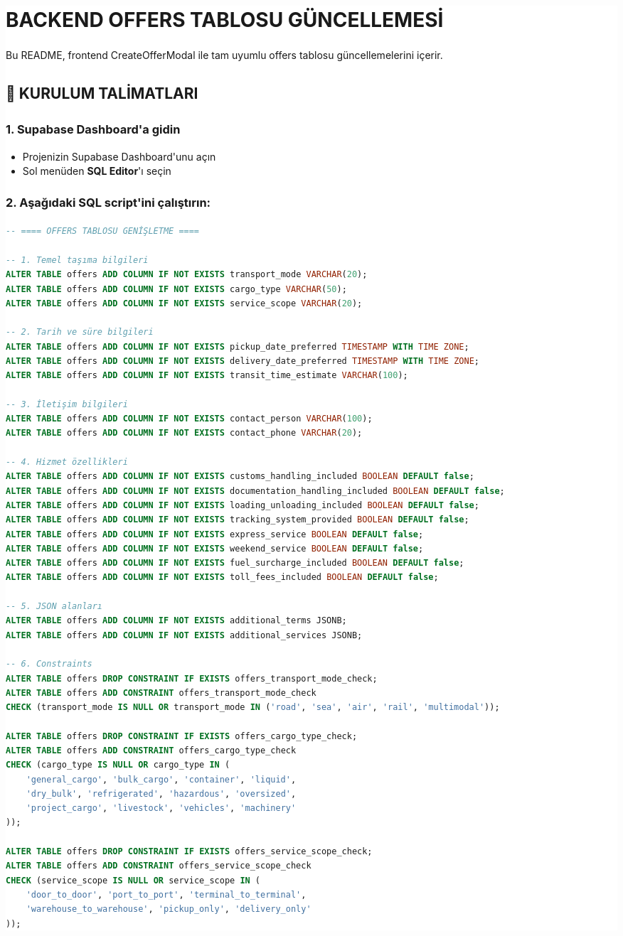 # BACKEND OFFERS TABLOSU GÜNCELLEMESİ

Bu README, frontend CreateOfferModal ile tam uyumlu offers tablosu güncellemelerini içerir.

## 🔧 KURULUM TALİMATLARI

### 1. Supabase Dashboard'a gidin
- Projenizin Supabase Dashboard'unu açın
- Sol menüden **SQL Editor**'ı seçin

### 2. Aşağıdaki SQL script'ini çalıştırın:

```sql
-- ==== OFFERS TABLOSU GENİŞLETME ====

-- 1. Temel taşıma bilgileri
ALTER TABLE offers ADD COLUMN IF NOT EXISTS transport_mode VARCHAR(20);
ALTER TABLE offers ADD COLUMN IF NOT EXISTS cargo_type VARCHAR(50);
ALTER TABLE offers ADD COLUMN IF NOT EXISTS service_scope VARCHAR(20);

-- 2. Tarih ve süre bilgileri
ALTER TABLE offers ADD COLUMN IF NOT EXISTS pickup_date_preferred TIMESTAMP WITH TIME ZONE;
ALTER TABLE offers ADD COLUMN IF NOT EXISTS delivery_date_preferred TIMESTAMP WITH TIME ZONE;
ALTER TABLE offers ADD COLUMN IF NOT EXISTS transit_time_estimate VARCHAR(100);

-- 3. İletişim bilgileri
ALTER TABLE offers ADD COLUMN IF NOT EXISTS contact_person VARCHAR(100);
ALTER TABLE offers ADD COLUMN IF NOT EXISTS contact_phone VARCHAR(20);

-- 4. Hizmet özellikleri
ALTER TABLE offers ADD COLUMN IF NOT EXISTS customs_handling_included BOOLEAN DEFAULT false;
ALTER TABLE offers ADD COLUMN IF NOT EXISTS documentation_handling_included BOOLEAN DEFAULT false;
ALTER TABLE offers ADD COLUMN IF NOT EXISTS loading_unloading_included BOOLEAN DEFAULT false;
ALTER TABLE offers ADD COLUMN IF NOT EXISTS tracking_system_provided BOOLEAN DEFAULT false;
ALTER TABLE offers ADD COLUMN IF NOT EXISTS express_service BOOLEAN DEFAULT false;
ALTER TABLE offers ADD COLUMN IF NOT EXISTS weekend_service BOOLEAN DEFAULT false;
ALTER TABLE offers ADD COLUMN IF NOT EXISTS fuel_surcharge_included BOOLEAN DEFAULT false;
ALTER TABLE offers ADD COLUMN IF NOT EXISTS toll_fees_included BOOLEAN DEFAULT false;

-- 5. JSON alanları
ALTER TABLE offers ADD COLUMN IF NOT EXISTS additional_terms JSONB;
ALTER TABLE offers ADD COLUMN IF NOT EXISTS additional_services JSONB;

-- 6. Constraints
ALTER TABLE offers DROP CONSTRAINT IF EXISTS offers_transport_mode_check;
ALTER TABLE offers ADD CONSTRAINT offers_transport_mode_check 
CHECK (transport_mode IS NULL OR transport_mode IN ('road', 'sea', 'air', 'rail', 'multimodal'));

ALTER TABLE offers DROP CONSTRAINT IF EXISTS offers_cargo_type_check;
ALTER TABLE offers ADD CONSTRAINT offers_cargo_type_check 
CHECK (cargo_type IS NULL OR cargo_type IN (
    'general_cargo', 'bulk_cargo', 'container', 'liquid', 
    'dry_bulk', 'refrigerated', 'hazardous', 'oversized',
    'project_cargo', 'livestock', 'vehicles', 'machinery'
));

ALTER TABLE offers DROP CONSTRAINT IF EXISTS offers_service_scope_check;
ALTER TABLE offers ADD CONSTRAINT offers_service_scope_check 
CHECK (service_scope IS NULL OR service_scope IN (
    'door_to_door', 'port_to_port', 'terminal_to_terminal', 
    'warehouse_to_warehouse', 'pickup_only', 'delivery_only'
));
```